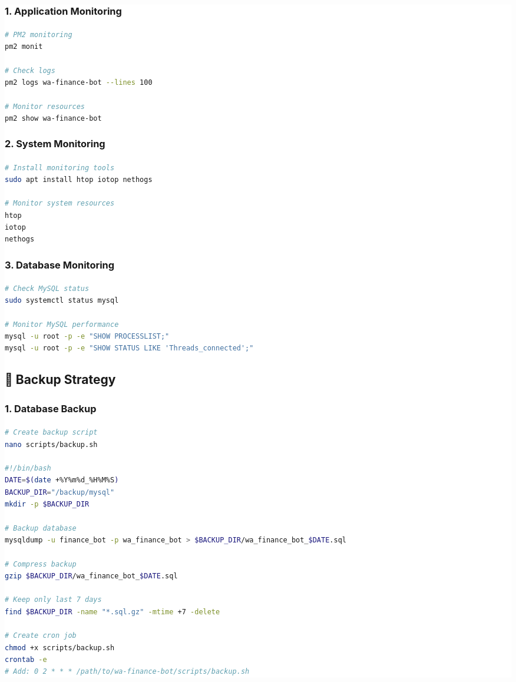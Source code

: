 ### 1. Application Monitoring

```bash
# PM2 monitoring
pm2 monit

# Check logs
pm2 logs wa-finance-bot --lines 100

# Monitor resources
pm2 show wa-finance-bot
```

### 2. System Monitoring

```bash
# Install monitoring tools
sudo apt install htop iotop nethogs

# Monitor system resources
htop
iotop
nethogs
```

### 3. Database Monitoring

```bash
# Check MySQL status
sudo systemctl status mysql

# Monitor MySQL performance
mysql -u root -p -e "SHOW PROCESSLIST;"
mysql -u root -p -e "SHOW STATUS LIKE 'Threads_connected';"
```

## 🔄 Backup Strategy

### 1. Database Backup

```bash
# Create backup script
nano scripts/backup.sh

#!/bin/bash
DATE=$(date +%Y%m%d_%H%M%S)
BACKUP_DIR="/backup/mysql"
mkdir -p $BACKUP_DIR

# Backup database
mysqldump -u finance_bot -p wa_finance_bot > $BACKUP_DIR/wa_finance_bot_$DATE.sql

# Compress backup
gzip $BACKUP_DIR/wa_finance_bot_$DATE.sql

# Keep only last 7 days
find $BACKUP_DIR -name "*.sql.gz" -mtime +7 -delete

# Create cron job
chmod +x scripts/backup.sh
crontab -e
# Add: 0 2 * * * /path/to/wa-finance-bot/scripts/backup.sh
```
